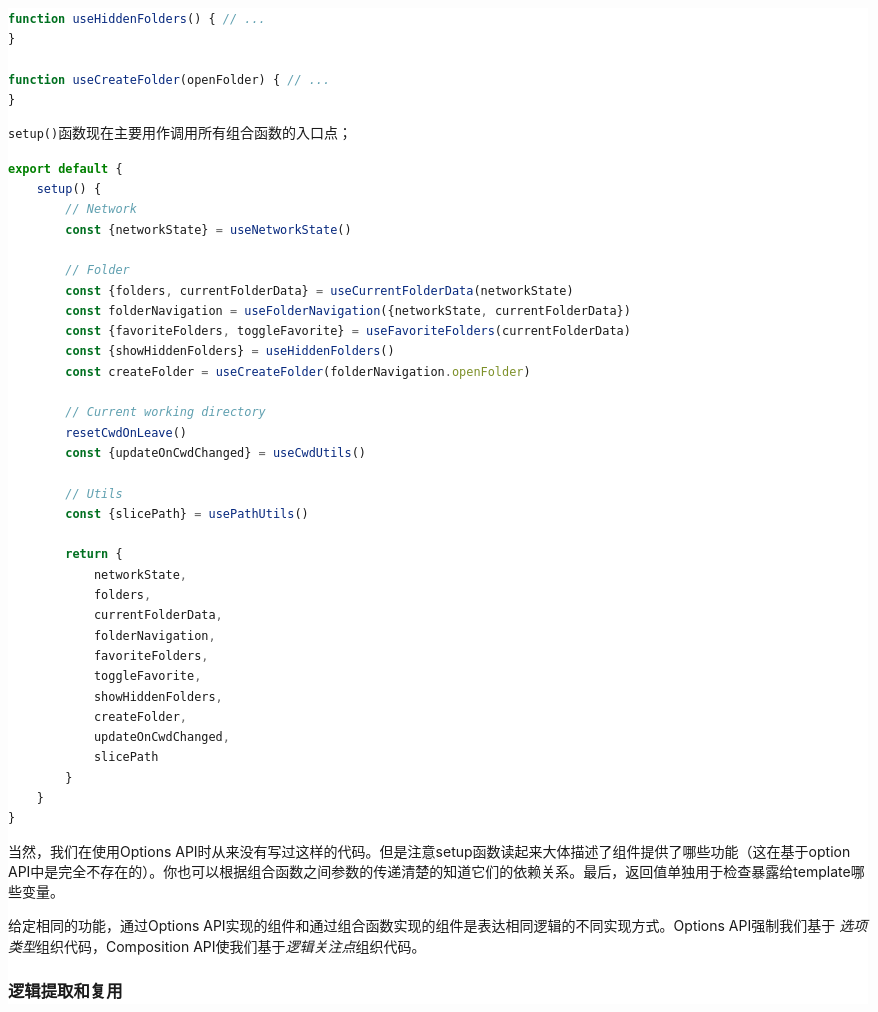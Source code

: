 ```js
function useHiddenFolders() { // ...
}

function useCreateFolder(openFolder) { // ...
}
```

`setup()`函数现在主要用作调用所有组合函数的入口点；

```js
export default {
    setup() {
        // Network
        const {networkState} = useNetworkState()

        // Folder
        const {folders, currentFolderData} = useCurrentFolderData(networkState)
        const folderNavigation = useFolderNavigation({networkState, currentFolderData})
        const {favoriteFolders, toggleFavorite} = useFavoriteFolders(currentFolderData)
        const {showHiddenFolders} = useHiddenFolders()
        const createFolder = useCreateFolder(folderNavigation.openFolder)

        // Current working directory
        resetCwdOnLeave()
        const {updateOnCwdChanged} = useCwdUtils()

        // Utils
        const {slicePath} = usePathUtils()

        return {
            networkState,
            folders,
            currentFolderData,
            folderNavigation,
            favoriteFolders,
            toggleFavorite,
            showHiddenFolders,
            createFolder,
            updateOnCwdChanged,
            slicePath
        }
    }
}
```

当然，我们在使用Options API时从来没有写过这样的代码。但是注意setup函数读起来大体描述了组件提供了哪些功能（这在基于option
API中是完全不存在的）。你也可以根据组合函数之间参数的传递清楚的知道它们的依赖关系。最后，返回值单独用于检查暴露给template哪些变量。

给定相同的功能，通过Options API实现的组件和通过组合函数实现的组件是表达相同逻辑的不同实现方式。Options API强制我们基于
*选项类型*组织代码，Composition API使我们基于*逻辑关注点*组织代码。

### 逻辑提取和复用
